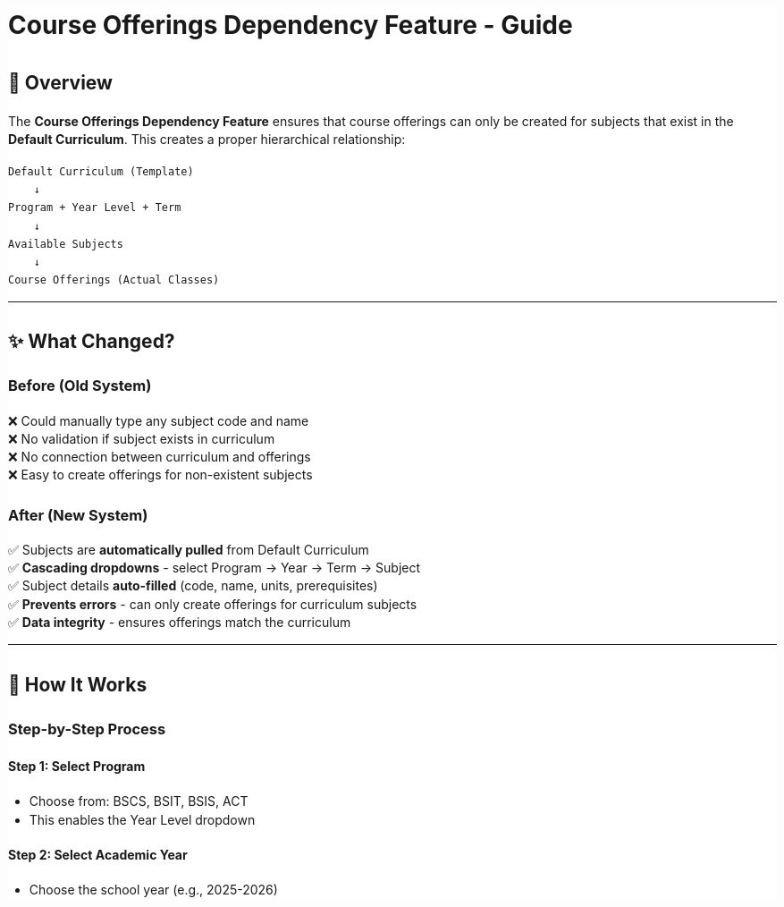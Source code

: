 # Course Offerings Dependency Feature - Guide

## 🔗 Overview

The **Course Offerings Dependency Feature** ensures that course offerings can only be created for subjects that exist in the **Default Curriculum**. This creates a proper hierarchical relationship:

```
Default Curriculum (Template)
    ↓
Program + Year Level + Term
    ↓
Available Subjects
    ↓
Course Offerings (Actual Classes)
```

---

## ✨ What Changed?

### Before (Old System)

❌ Could manually type any subject code and name  
❌ No validation if subject exists in curriculum  
❌ No connection between curriculum and offerings  
❌ Easy to create offerings for non-existent subjects

### After (New System)

✅ Subjects are **automatically pulled** from Default Curriculum  
✅ **Cascading dropdowns** - select Program → Year → Term → Subject  
✅ Subject details **auto-filled** (code, name, units, prerequisites)  
✅ **Prevents errors** - can only create offerings for curriculum subjects  
✅ **Data integrity** - ensures offerings match the curriculum

---

## 🎯 How It Works

### Step-by-Step Process

#### Step 1: Select Program

- Choose from: BSCS, BSIT, BSIS, ACT
- This enables the Year Level dropdown

#### Step 2: Select Academic Year

- Choose the school year (e.g., 2025-2026)
